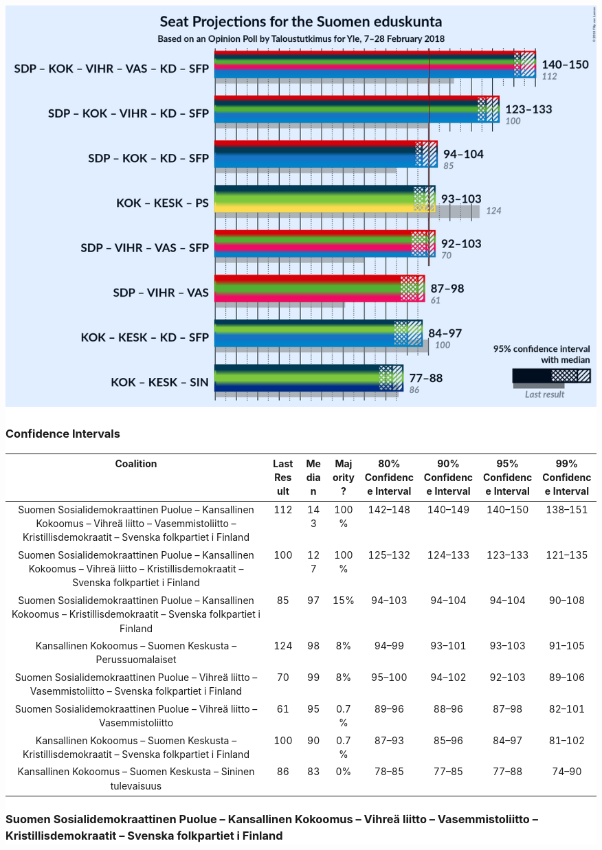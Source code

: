 ![Graph with coalitions seats not yet produced](2018-02-28-Taloustutkimus-coalitions-seats.png "Coalitions Seats")

### Confidence Intervals

| Coalition | Last Result | Median | Majority? | 80% Confidence Interval | 90% Confidence Interval | 95% Confidence Interval | 99% Confidence Interval |
|:---------:|:-----------:|:------:|:---------:|:-----------------------:|:-----------------------:|:-----------------------:|:-----------------------:|
| Suomen Sosialidemokraattinen Puolue – Kansallinen Kokoomus – Vihreä liitto – Vasemmistoliitto – Kristillisdemokraatit – Svenska folkpartiet i Finland | 112 | 143 | 100% | 142–148 | 140–149 | 140–150 | 138–151 |
| Suomen Sosialidemokraattinen Puolue – Kansallinen Kokoomus – Vihreä liitto – Kristillisdemokraatit – Svenska folkpartiet i Finland | 100 | 127 | 100% | 125–132 | 124–133 | 123–133 | 121–135 |
| Suomen Sosialidemokraattinen Puolue – Kansallinen Kokoomus – Kristillisdemokraatit – Svenska folkpartiet i Finland | 85 | 97 | 15% | 94–103 | 94–104 | 94–104 | 90–108 |
| Kansallinen Kokoomus – Suomen Keskusta – Perussuomalaiset | 124 | 98 | 8% | 94–99 | 93–101 | 93–103 | 91–105 |
| Suomen Sosialidemokraattinen Puolue – Vihreä liitto – Vasemmistoliitto – Svenska folkpartiet i Finland | 70 | 99 | 8% | 95–100 | 94–102 | 92–103 | 89–106 |
| Suomen Sosialidemokraattinen Puolue – Vihreä liitto – Vasemmistoliitto | 61 | 95 | 0.7% | 89–96 | 88–96 | 87–98 | 82–101 |
| Kansallinen Kokoomus – Suomen Keskusta – Kristillisdemokraatit – Svenska folkpartiet i Finland | 100 | 90 | 0.7% | 87–93 | 85–96 | 84–97 | 81–102 |
| Kansallinen Kokoomus – Suomen Keskusta – Sininen tulevaisuus | 86 | 83 | 0% | 78–85 | 77–85 | 77–88 | 74–90 |

### Suomen Sosialidemokraattinen Puolue – Kansallinen Kokoomus – Vihreä liitto – Vasemmistoliitto – Kristillisdemokraatit – Svenska folkpartiet i Finland
